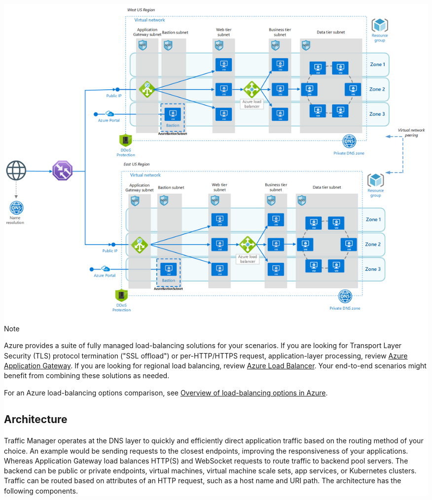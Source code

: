 ![Multi-region load balancing with Application Gateway and Traffic Manager](./images/high-availability-multi-region.png)

>[!NOTE]
> Azure provides a suite of fully managed load-balancing solutions for your scenarios. If you are looking for Transport Layer Security (TLS) protocol termination ("SSL offload") or per-HTTP/HTTPS request, application-layer processing, review [Azure Application Gateway](/azure/application-gateway/overview). If you are looking for regional load balancing, review [Azure Load Balancer](/azure/load-balancer/load-balancer-overview). Your end-to-end scenarios might benefit from combining these solutions as needed.
>
> For an Azure load-balancing options comparison, see [Overview of load-balancing options in Azure](/azure/architecture/guide/technology-choices/load-balancing-overview).

## Architecture

Traffic Manager operates at the DNS layer to quickly and efficiently direct application traffic based on the routing method of your choice. An example would be sending requests to the closest endpoints, improving the responsiveness of your applications. Whereas Application Gateway load balances HTTP(S) and WebSocket requests to route traffic to backend pool servers. The backend can be public or private endpoints, virtual machines, virtual machine scale sets, app services, or Kubernetes clusters. Traffic can be routed based on attributes of an HTTP request, such as a host name and URI path. The architecture has the following components.
